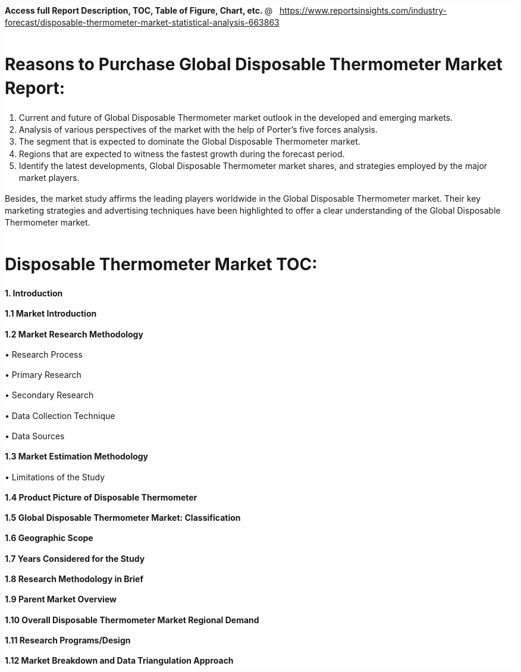 <strong>Access full Report Description, TOC, Table of Figure, Chart, etc. </strong>@   <a href=https://www.reportsinsights.com/industry-forecast/disposable-thermometer-market-statistical-analysis-663863 style=color:#0000ff;>https://www.reportsinsights.com/industry-forecast/disposable-thermometer-market-statistical-analysis-663863</a>

# <strong>Reasons to Purchase Global Disposable Thermometer Market Report:</strong>
1. Current and future of Global Disposable Thermometer market outlook in the developed and emerging markets.
2. Analysis of various perspectives of the market with the help of Porter’s five forces analysis.
3. The segment that is expected to dominate the Global Disposable Thermometer market.
4. Regions that are expected to witness the fastest growth during the forecast period.
5. Identify the latest developments, Global Disposable Thermometer market shares, and strategies employed by the major market players.

Besides, the market study affirms the leading players worldwide in the Global Disposable Thermometer market. Their key marketing strategies and advertising techniques have been highlighted to offer a clear understanding of the Global Disposable Thermometer market.

# <strong>Disposable Thermometer Market TOC:</strong>

<strong>1. Introduction</strong>

<strong>1.1 Market Introduction</strong>

<strong>1.2 Market Research Methodology</strong>

• Research Process

• Primary Research

• Secondary Research

• Data Collection Technique

• Data Sources

<strong>1.3 Market Estimation Methodology</strong>

• Limitations of the Study

<strong>1.4 Product Picture of Disposable Thermometer</strong>

<strong>1.5 Global Disposable Thermometer Market: Classification</strong>

<strong>1.6 Geographic Scope</strong>

<strong>1.7 Years Considered for the Study</strong>

<strong>1.8 Research Methodology in Brief</strong>

<strong>1.9 Parent Market Overview</strong>

<strong>1.10 Overall Disposable Thermometer Market Regional Demand</strong>

<strong>1.11 Research Programs/Design</strong>

<strong>1.12 Market Breakdown and Data Triangulation Approach</strong>
